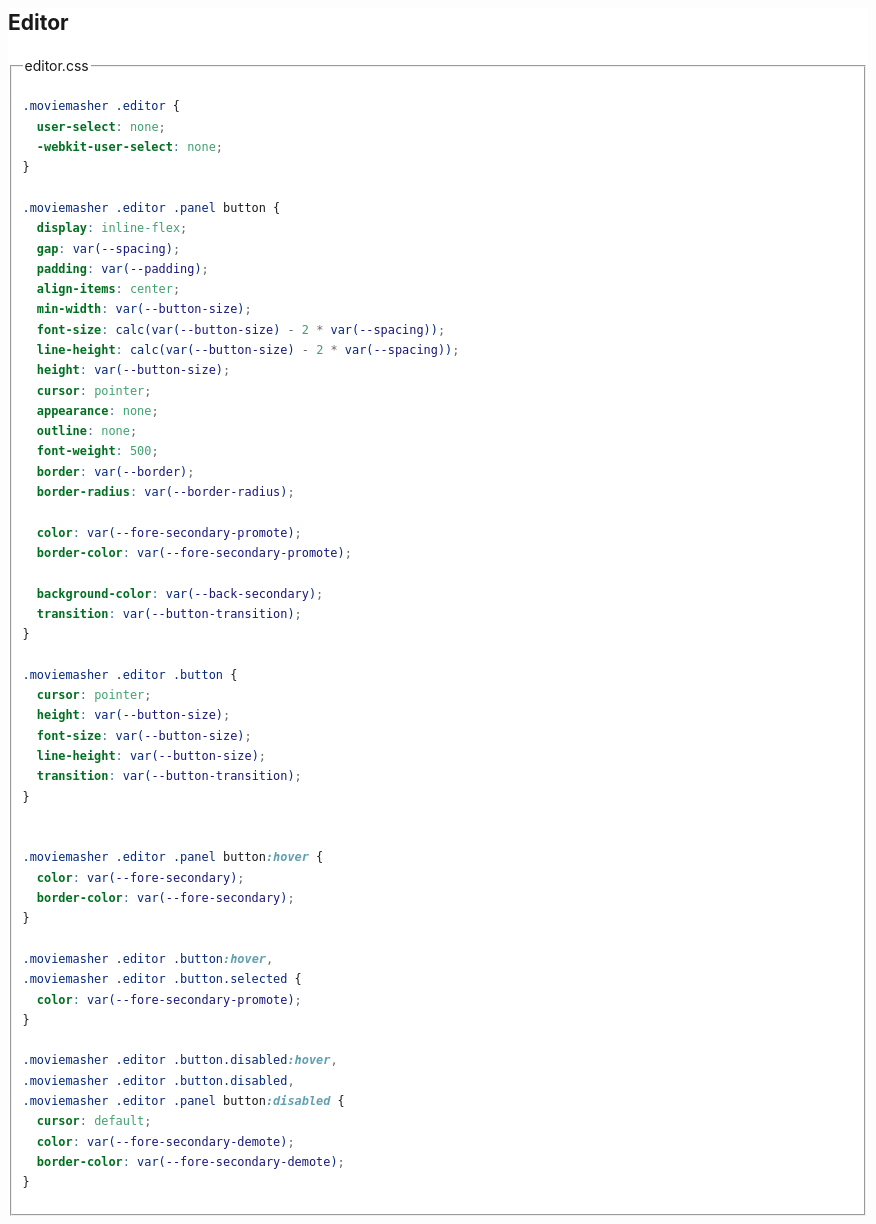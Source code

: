 </fieldset>

## Editor

<fieldset>
<legend>editor.css</legend>


```css
.moviemasher .editor {
  user-select: none;
  -webkit-user-select: none;
}

.moviemasher .editor .panel button {
  display: inline-flex;
  gap: var(--spacing);
  padding: var(--padding);
  align-items: center;
  min-width: var(--button-size);
  font-size: calc(var(--button-size) - 2 * var(--spacing));
  line-height: calc(var(--button-size) - 2 * var(--spacing));
  height: var(--button-size);
  cursor: pointer;
  appearance: none;
  outline: none;
  font-weight: 500;
  border: var(--border);
  border-radius: var(--border-radius);

  color: var(--fore-secondary-promote);
  border-color: var(--fore-secondary-promote);

  background-color: var(--back-secondary);
  transition: var(--button-transition);
}

.moviemasher .editor .button {
  cursor: pointer;
  height: var(--button-size);
  font-size: var(--button-size);
  line-height: var(--button-size);
  transition: var(--button-transition);
}


.moviemasher .editor .panel button:hover {
  color: var(--fore-secondary);
  border-color: var(--fore-secondary);
}

.moviemasher .editor .button:hover,
.moviemasher .editor .button.selected {
  color: var(--fore-secondary-promote);
}

.moviemasher .editor .button.disabled:hover,
.moviemasher .editor .button.disabled,
.moviemasher .editor .panel button:disabled {
  cursor: default;
  color: var(--fore-secondary-demote);
  border-color: var(--fore-secondary-demote);
}

```